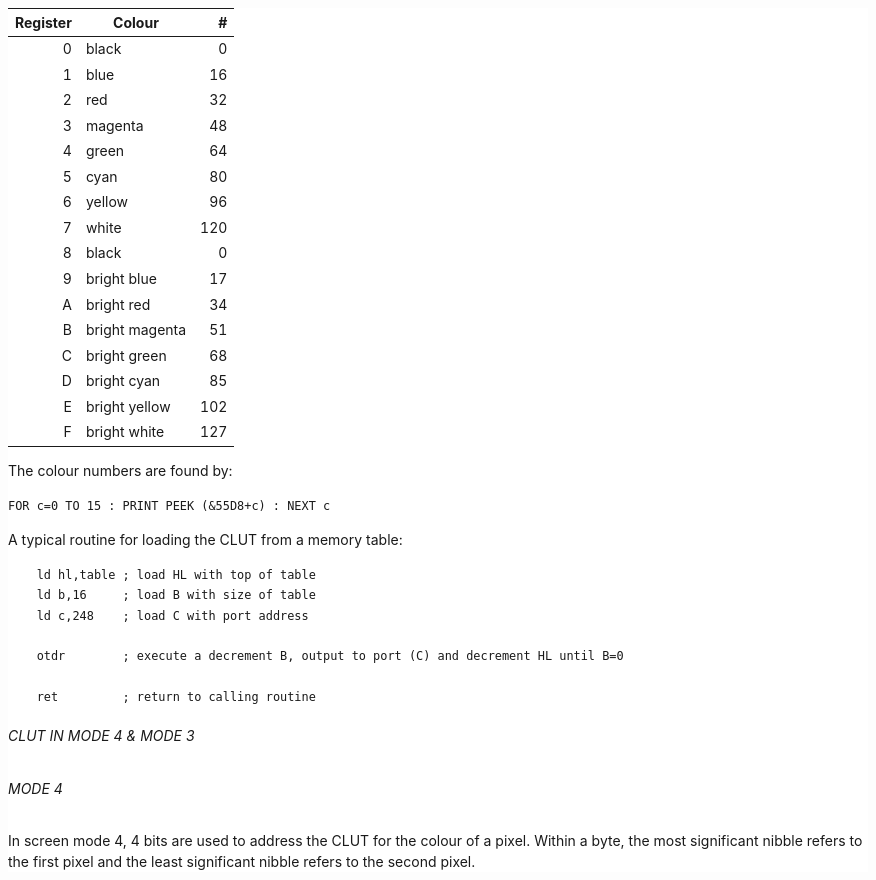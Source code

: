 |Register| Colour         | #   |
| -----: | -------------- | --: |
| 0      | black          |   0 |
| 1      | blue           |  16 |
| 2      | red            |  32 |
| 3      | magenta        |  48 |
| 4      | green          |  64 |
| 5      | cyan           |  80 |
| 6      | yellow         |  96 |
| 7      | white          | 120 |
| 8      | black          |   0 |
| 9      | bright blue    |  17 |
| A      | bright red     |  34 |
| B      | bright magenta |  51 |
| C      | bright green   |  68 |
| D      | bright cyan    |  85 |
| E      | bright yellow  | 102 |
| F      | bright white   | 127 |

The colour numbers are found by:

````sambasic
FOR c=0 TO 15 : PRINT PEEK (&55D8+c) : NEXT c
````

A typical routine for loading the CLUT from a memory table:

````z80asm
    ld hl,table ; load HL with top of table
    ld b,16     ; load B with size of table
    ld c,248    ; load C with port address

    otdr        ; execute a decrement B, output to port (C) and decrement HL until B=0

    ret         ; return to calling routine
````

###### CLUT IN MODE 4 & MODE 3

###### MODE 4

In screen mode 4, 4 bits are used to address the CLUT for the colour of a pixel. Within a byte, the most significant nibble refers to the first pixel and the least significant nibble refers to the second pixel.
